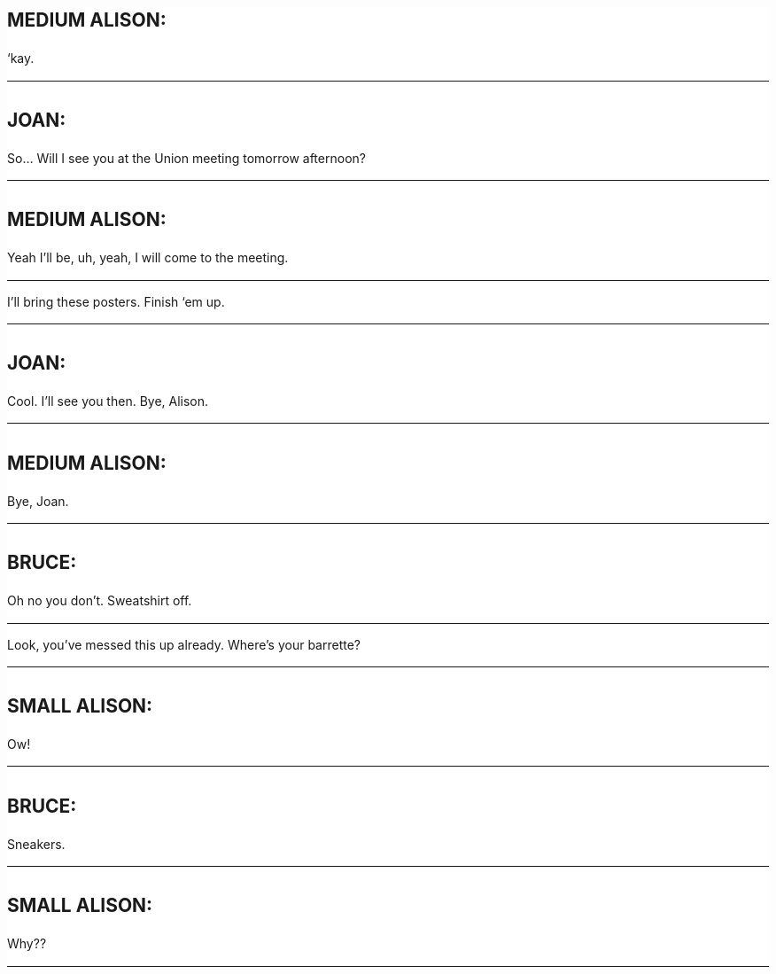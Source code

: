 ## MEDIUM ALISON:
‘kay.

---

## JOAN:
So… Will I see you at the Union meeting tomorrow afternoon?

---

## MEDIUM ALISON:
Yeah I’ll be, uh, yeah, I will come to the meeting. 

---

I’ll bring these posters. Finish ‘em up.

---

## JOAN:
Cool. I’ll see you then. Bye, Alison.

---

## MEDIUM ALISON:
Bye, Joan.

---

## BRUCE:
Oh no you don’t. Sweatshirt off. 

---

Look, you’ve messed this up already. Where’s your barrette?

---

## SMALL ALISON:
Ow!

---

## BRUCE:
Sneakers.

---

## SMALL ALISON:
Why??

---